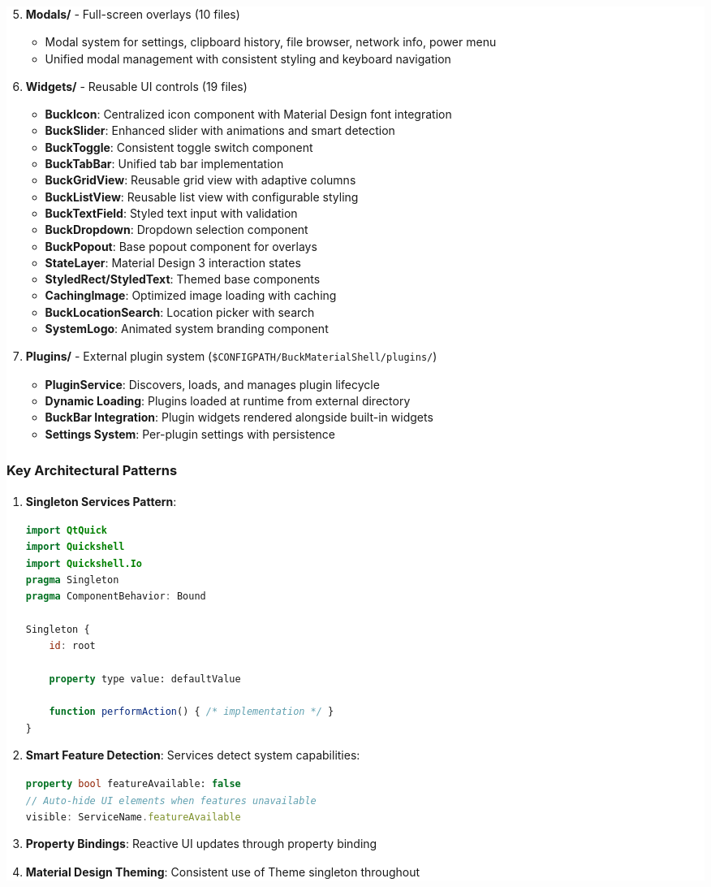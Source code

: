 5. **Modals/** - Full-screen overlays (10 files)
   - Modal system for settings, clipboard history, file browser, network info, power menu
   - Unified modal management with consistent styling and keyboard navigation

6. **Widgets/** - Reusable UI controls (19 files)
   - **BuckIcon**: Centralized icon component with Material Design font integration
   - **BuckSlider**: Enhanced slider with animations and smart detection
   - **BuckToggle**: Consistent toggle switch component
   - **BuckTabBar**: Unified tab bar implementation
   - **BuckGridView**: Reusable grid view with adaptive columns
   - **BuckListView**: Reusable list view with configurable styling
   - **BuckTextField**: Styled text input with validation
   - **BuckDropdown**: Dropdown selection component
   - **BuckPopout**: Base popout component for overlays
   - **StateLayer**: Material Design 3 interaction states
   - **StyledRect/StyledText**: Themed base components
   - **CachingImage**: Optimized image loading with caching
   - **BuckLocationSearch**: Location picker with search
   - **SystemLogo**: Animated system branding component

7. **Plugins/** - External plugin system (`$CONFIGPATH/BuckMaterialShell/plugins/`)
   - **PluginService**: Discovers, loads, and manages plugin lifecycle
   - **Dynamic Loading**: Plugins loaded at runtime from external directory
   - **BuckBar Integration**: Plugin widgets rendered alongside built-in widgets
   - **Settings System**: Per-plugin settings with persistence

### Key Architectural Patterns

1. **Singleton Services Pattern**:
   ```qml
   import QtQuick
   import Quickshell
   import Quickshell.Io
   pragma Singleton
   pragma ComponentBehavior: Bound

   Singleton {
       id: root

       property type value: defaultValue

       function performAction() { /* implementation */ }
   }
   ```

2. **Smart Feature Detection**: Services detect system capabilities:
   ```qml
   property bool featureAvailable: false
   // Auto-hide UI elements when features unavailable
   visible: ServiceName.featureAvailable
   ```

3. **Property Bindings**: Reactive UI updates through property binding
4. **Material Design Theming**: Consistent use of Theme singleton throughout
